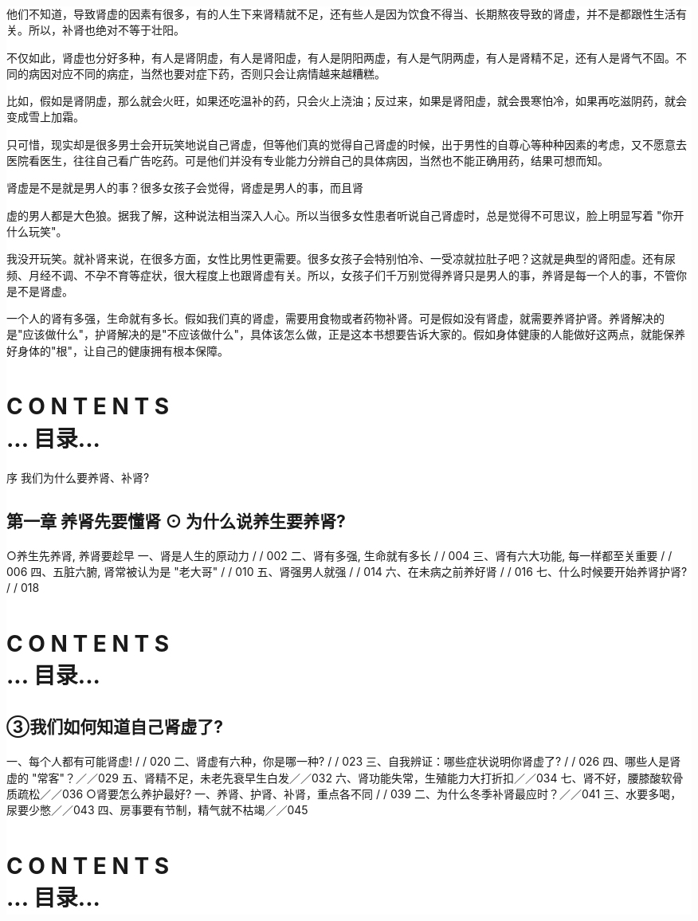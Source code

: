 他们不知道，导致肾虚的因素有很多，有的人生下来肾精就不足，还有些人是因为饮食不得当、长期熬夜导致的肾虚，并不是都跟性生活有关。所以，补肾也绝对不等于壮阳。

不仅如此，肾虚也分好多种，有人是肾阴虚，有人是肾阳虚，有人是阴阳两虚，有人是气阴两虚，有人是肾精不足，还有人是肾气不固。不同的病因对应不同的病症，当然也要对症下药，否则只会让病情越来越糟糕。

比如，假如是肾阴虚，那么就会火旺，如果还吃温补的药，只会火上浇油；反过来，如果是肾阳虚，就会畏寒怕冷，如果再吃滋阴药，就会变成雪上加霜。

只可惜，现实却是很多男士会开玩笑地说自己肾虚，但等他们真的觉得自己肾虚的时候，出于男性的自尊心等种种因素的考虑，又不愿意去医院看医生，往往自己看广告吃药。可是他们并没有专业能力分辨自己的具体病因，当然也不能正确用药，结果可想而知。

肾虚是不是就是男人的事？很多女孩子会觉得，肾虚是男人的事，而且肾

虚的男人都是大色狼。据我了解，这种说法相当深入人心。所以当很多女性患者听说自己肾虚时，总是觉得不可思议，脸上明显写着 "你开什么玩笑"。

我没开玩笑。就补肾来说，在很多方面，女性比男性更需要。很多女孩子会特别怕冷、一受凉就拉肚子吧？这就是典型的肾阳虚。还有尿频、月经不调、不孕不育等症状，很大程度上也跟肾虚有关。所以，女孩子们千万别觉得养肾只是男人的事，养肾是每一个人的事，不管你是不是肾虚。

一个人的肾有多强，生命就有多长。假如我们真的肾虚，需要用食物或者药物补肾。可是假如没有肾虚，就需要养肾护肾。养肾解决的是"应该做什么"，护肾解决的是"不应该做什么"，具体该怎么做，正是这本书想要告诉大家的。假如身体健康的人能做好这两点，就能保养好身体的"根"，让自己的健康拥有根本保障。

# C O N T E N T S <br> ... 目录... 

序 我们为什么要养肾、补肾?

## 第一章 养肾先要懂肾 $\odot$ 为什么说养生要养肾?

○养生先养肾, 养肾要趁早
一、肾是人生的原动力 / / 002
二、肾有多强, 生命就有多长 / / 004
三、肾有六大功能, 每一样都至关重要 / / 006
四、五脏六腑, 肾常被认为是 "老大哥" / / 010
五、肾强男人就强 / / 014
六、在未病之前养好肾 / / 016
七、什么时候要开始养肾护肾? / / 018

# C O N T E N T S <br> ... 目录... 

## ③我们如何知道自己肾虚了?

一、每个人都有可能肾虚! / / 020
二、肾虚有六种，你是哪一种? / / 023
三、自我辨证：哪些症状说明你肾虚了? / / 026
四、哪些人是肾虚的 "常客"？／／029
五、肾精不足，未老先衰早生白发／／032
六、肾功能失常，生殖能力大打折扣／／034
七、肾不好，腰膝酸软骨质疏松／／036
○肾要怎么养护最好?
一、养肾、护肾、补肾，重点各不同 / / 039
二、为什么冬季补肾最应时？／／041
三、水要多喝，尿要少憋／／043
四、房事要有节制，精气就不枯竭／／045

# C O N T E N T S <br> ... 目录... 
